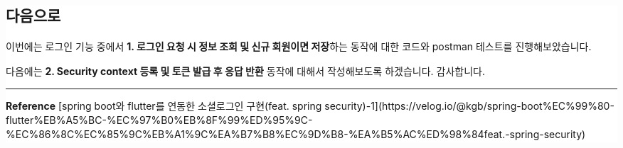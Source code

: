 ## 다음으로

이번에는 로그인 기능 중에서 <b>1. 로그인 요청 시 정보 조회 및 신규 회원이면 저장</b>하는 동작에 대한 코드와 
postman 테스트를 진행해보았습니다.  

다음에는 <b>2. Security context 등록 및 토큰 발급 후 응답 반환</b> 동작에 대해서 작성해보도록 하겠습니다. 감사합니다.  




<hr>
<b>Reference</b>  
[spring boot와 flutter를 연동한 소셜로그인 구현(feat. spring security)-1](https://velog.io/@kgb/spring-boot%EC%99%80-flutter%EB%A5%BC-%EC%97%B0%EB%8F%99%ED%95%9C-%EC%86%8C%EC%85%9C%EB%A1%9C%EA%B7%B8%EC%9D%B8-%EA%B5%AC%ED%98%84feat.-spring-security)
